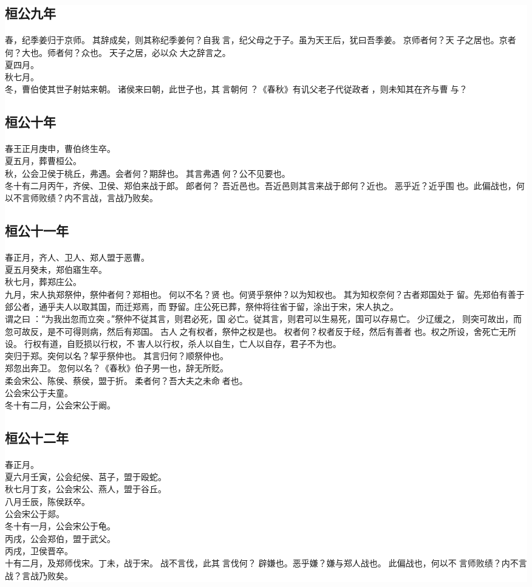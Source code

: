 ## 桓公九年
春，纪季姜归于京师。 其辞成矣，则其称纪季姜何？自我
言，纪父母之于子。虽为天王后，犹曰吾季姜。 京师者何？天
子之居也。京者何？大也。师者何？众也。 天子之居，必以众
大之辞言之。  
夏四月。  
秋七月。  
冬，曹伯使其世子射姑来朝。 诸侯来曰朝，此世子也，其
言朝何 ？《春秋》有讥父老子代従政者 ，则未知其在齐与曹
与？

## 桓公十年
春王正月庚申，曹伯终生卒。  
夏五月，葬曹桓公。  
秋，公会卫侯于桃丘，弗遇。会者何？期辞也。 其言弗遇
何？公不见要也。  
冬十有二月丙午，齐侯、卫侯、郑伯来战于郎。 郎者何？
吾近邑也。吾近邑则其言来战于郎何？近也。 恶乎近？近乎围
也。此偏战也，何以不言师败绩？内不言战，言战乃败矣。  

## 桓公十一年
春正月，齐人、卫人、郑人盟于恶曹。  
夏五月癸未，郑伯寤生卒。  
秋七月，葬郑庄公。  
九月，宋人执郑祭仲，祭仲者何？郑相也。 何以不名？贤
也。何贤乎祭仲？以为知权也。 其为知权奈何？古者郑国处于
留。先郑伯有善于郐公者，通乎夫人以取其国，而迁郑焉，而
野留。庄公死已葬，祭仲将往省于留，涂出于宋，宋人执之。  
谓之曰 ：“为我出忽而立突 。”祭仲不従其言，则君必死，国
必亡。従其言，则君可以生易死，国可以存易亡。 少辽缓之，
则突可故出，而忽可故反，是不可得则病，然后有郑国。 古人
之有权者，祭仲之权是也。 权者何？权者反于经，然后有善者
也。权之所设，舍死亡无所设。 行权有道，自贬损以行权，不
害人以行权，杀人以自生，亡人以自存，君子不为也。  
突归于郑。突何以名？挈乎祭仲也。 其言归何？顺祭仲也。  
郑忽出奔卫。 忽何以名？《春秋》伯子男一也，辞无所贬。  
柔会宋公、陈侯、蔡侯，盟于折。 柔者何？吾大夫之未命
者也。  
公会宋公于夫童。  
冬十有二月，公会宋公于阚。  

## 桓公十二年
春正月。  
夏六月壬寅，公会纪侯、莒子，盟于殴蛇。  
秋七月丁亥，公会宋公、燕人，盟于谷丘。  
八月壬辰，陈侯跃卒。  
公会宋公于郯。  
冬十有一月，公会宋公于龟。  
丙戌，公会郑伯，盟于武父。  
丙戌，卫侯晋卒。  
十有二月，及郑师伐宋。丁未，战于宋。 战不言伐，此其
言伐何？ 辟嫌也。恶乎嫌？嫌与郑人战也。 此偏战也，何以不
言师败绩？内不言战？言战乃败矣。  
